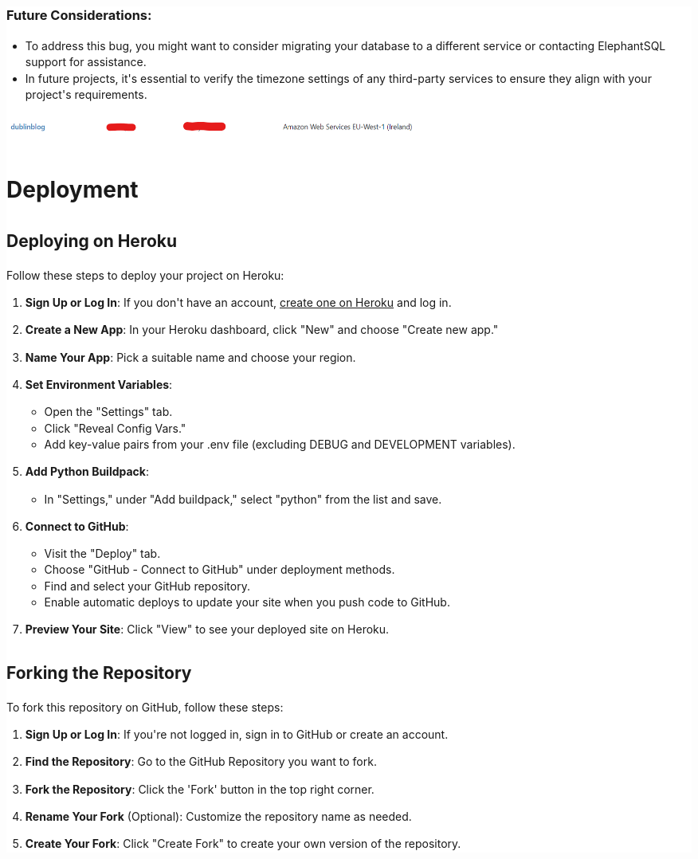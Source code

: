 ### Future Considerations:

- To address this bug, you might want to consider migrating your database to a different service or contacting ElephantSQL support for assistance.
- In future projects, it's essential to verify the timezone settings of any third-party services to ensure they align with your project's requirements.

<img src="readme/sql-bug.png" width=60% >

# Deployment

## Deploying on Heroku

Follow these steps to deploy your project on Heroku:

1. **Sign Up or Log In**: If you don't have an account, [create one on Heroku](https://www.heroku.com/) and log in.

2. **Create a New App**: In your Heroku dashboard, click "New" and choose "Create new app."

3. **Name Your App**: Pick a suitable name and choose your region.

4. **Set Environment Variables**:
   - Open the "Settings" tab.
   - Click "Reveal Config Vars."
   - Add key-value pairs from your .env file (excluding DEBUG and DEVELOPMENT variables).

5. **Add Python Buildpack**:
   - In "Settings," under "Add buildpack," select "python" from the list and save.

6. **Connect to GitHub**:
   - Visit the "Deploy" tab.
   - Choose "GitHub - Connect to GitHub" under deployment methods.
   - Find and select your GitHub repository.
   - Enable automatic deploys to update your site when you push code to GitHub.

7. **Preview Your Site**: Click "View" to see your deployed site on Heroku.

## Forking the Repository

To fork this repository on GitHub, follow these steps:

1. **Sign Up or Log In**: If you're not logged in, sign in to GitHub or create an account.

2. **Find the Repository**: Go to the GitHub Repository you want to fork.

3. **Fork the Repository**: Click the 'Fork' button in the top right corner.

4. **Rename Your Fork** (Optional): Customize the repository name as needed.

5. **Create Your Fork**: Click "Create Fork" to create your own version of the repository.
